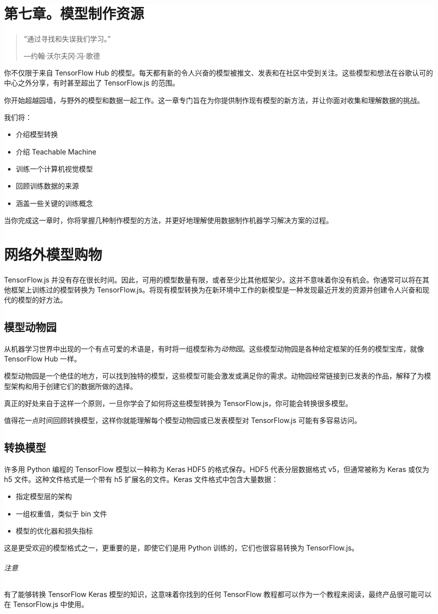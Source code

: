 # 第七章。模型制作资源

> “通过寻找和失误我们学习。”
> 
> —约翰·沃尔夫冈·冯·歌德

你不仅限于来自 TensorFlow Hub 的模型。每天都有新的令人兴奋的模型被推文、发表和在社区中受到关注。这些模型和想法在谷歌认可的中心之外分享，有时甚至超出了 TensorFlow.js 的范围。

你开始超越园墙，与野外的模型和数据一起工作。这一章专门旨在为你提供制作现有模型的新方法，并让你面对收集和理解数据的挑战。

我们将：

+   介绍模型转换

+   介绍 Teachable Machine

+   训练一个计算机视觉模型

+   回顾训练数据的来源

+   涵盖一些关键的训练概念

当你完成这一章时，你将掌握几种制作模型的方法，并更好地理解使用数据制作机器学习解决方案的过程。

# 网络外模型购物

TensorFlow.js 并没有存在很长时间。因此，可用的模型数量有限，或者至少比其他框架少。这并不意味着你没有机会。你通常可以将在其他框架上训练过的模型转换为 TensorFlow.js。将现有模型转换为在新环境中工作的新模型是一种发现最近开发的资源并创建令人兴奋和现代的模型的好方法。

## 模型动物园

从机器学习世界中出现的一个有点可爱的术语是，有时将一组模型称为*动物园*。这些模型动物园是各种给定框架的任务的模型宝库，就像 TensorFlow Hub 一样。

模型动物园是一个绝佳的地方，可以找到独特的模型，这些模型可能会激发或满足你的需求。动物园经常链接到已发表的作品，解释了为模型架构和用于创建它们的数据所做的选择。

真正的好处来自于这样一个原则，一旦你学会了如何将这些模型转换为 TensorFlow.js，你可能会转换很多模型。

值得花一点时间回顾转换模型，这样你就能理解每个模型动物园或已发表模型对 TensorFlow.js 可能有多容易访问。

## 转换模型

许多用 Python 编程的 TensorFlow 模型以一种称为 Keras HDF5 的格式保存。HDF5 代表分层数据格式 v5，但通常被称为 Keras 或仅为 h5 文件。这种文件格式是一个带有 h5 扩展名的文件。Keras 文件格式中包含大量数据：

+   指定模型层的架构

+   一组权重值，类似于 bin 文件

+   模型的优化器和损失指标

这是更受欢迎的模型格式之一，更重要的是，即使它们是用 Python 训练的，它们也很容易转换为 TensorFlow.js。

###### 注意

有了能够转换 TensorFlow Keras 模型的知识，这意味着你找到的任何 TensorFlow 教程都可以作为一个教程来阅读，最终产品很可能可以在 TensorFlow.js 中使用。
